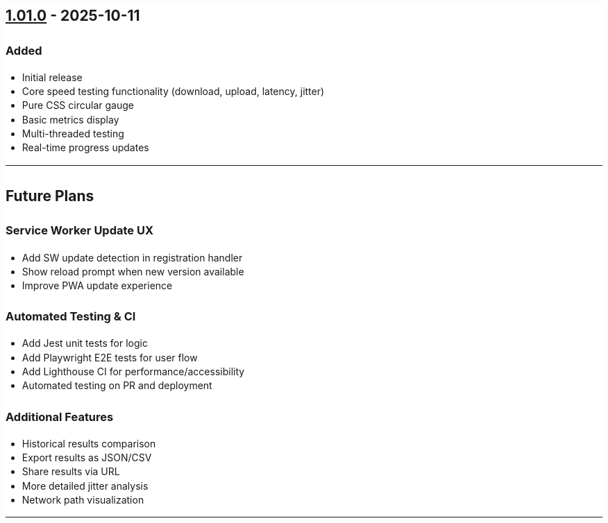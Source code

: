 
## [1.01.0] - 2025-10-11

### Added
- Initial release
- Core speed testing functionality (download, upload, latency, jitter)
- Pure CSS circular gauge
- Basic metrics display
- Multi-threaded testing
- Real-time progress updates

---

## Future Plans

### Service Worker Update UX
- Add SW update detection in registration handler
- Show reload prompt when new version available
- Improve PWA update experience

### Automated Testing & CI
- Add Jest unit tests for logic
- Add Playwright E2E tests for user flow
- Add Lighthouse CI for performance/accessibility
- Automated testing on PR and deployment

### Additional Features
- Historical results comparison
- Export results as JSON/CSV
- Share results via URL
- More detailed jitter analysis
- Network path visualization

---

[1.05.0]: https://github.com/ny-collins/internet_speed_test/compare/v1.04.1...v1.05.0
[1.04.1]: https://github.com/ny-collins/internet_speed_test/compare/v1.03.0...v1.04.1
[1.03.0]: https://github.com/ny-collins/internet_speed_test/compare/v1.02.0...v1.03.0
[1.02.0]: https://github.com/ny-collins/internet_speed_test/compare/v1.01.0...v1.02.0
[1.01.0]: https://github.com/ny-collins/internet_speed_test/releases/tag/v1.01.0